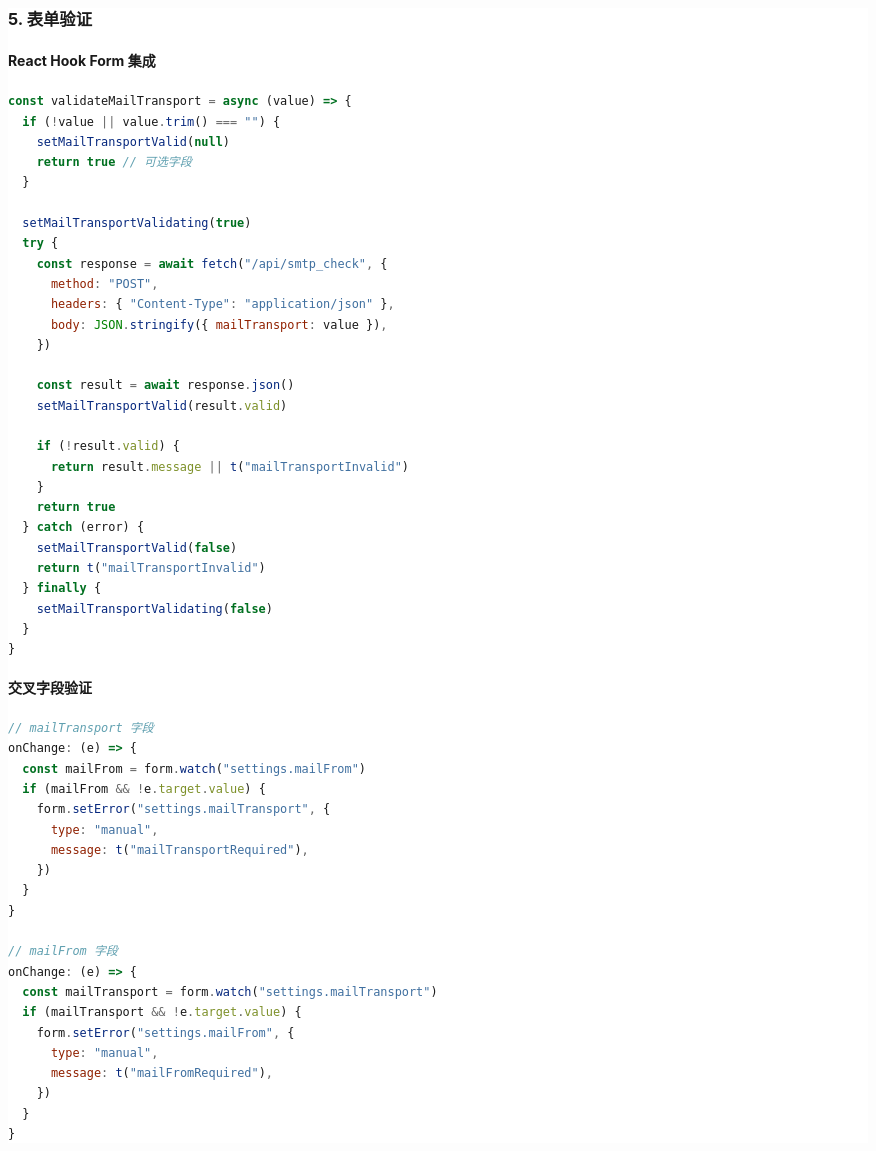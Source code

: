 ### 5. 表单验证

#### React Hook Form 集成
```javascript
const validateMailTransport = async (value) => {
  if (!value || value.trim() === "") {
    setMailTransportValid(null)
    return true // 可选字段
  }

  setMailTransportValidating(true)
  try {
    const response = await fetch("/api/smtp_check", {
      method: "POST",
      headers: { "Content-Type": "application/json" },
      body: JSON.stringify({ mailTransport: value }),
    })
    
    const result = await response.json()
    setMailTransportValid(result.valid)
    
    if (!result.valid) {
      return result.message || t("mailTransportInvalid")
    }
    return true
  } catch (error) {
    setMailTransportValid(false)
    return t("mailTransportInvalid")
  } finally {
    setMailTransportValidating(false)
  }
}
```

#### 交叉字段验证
```javascript
// mailTransport 字段
onChange: (e) => {
  const mailFrom = form.watch("settings.mailFrom")
  if (mailFrom && !e.target.value) {
    form.setError("settings.mailTransport", {
      type: "manual",
      message: t("mailTransportRequired"),
    })
  }
}

// mailFrom 字段
onChange: (e) => {
  const mailTransport = form.watch("settings.mailTransport")
  if (mailTransport && !e.target.value) {
    form.setError("settings.mailFrom", {
      type: "manual",
      message: t("mailFromRequired"),
    })
  }
}
```
